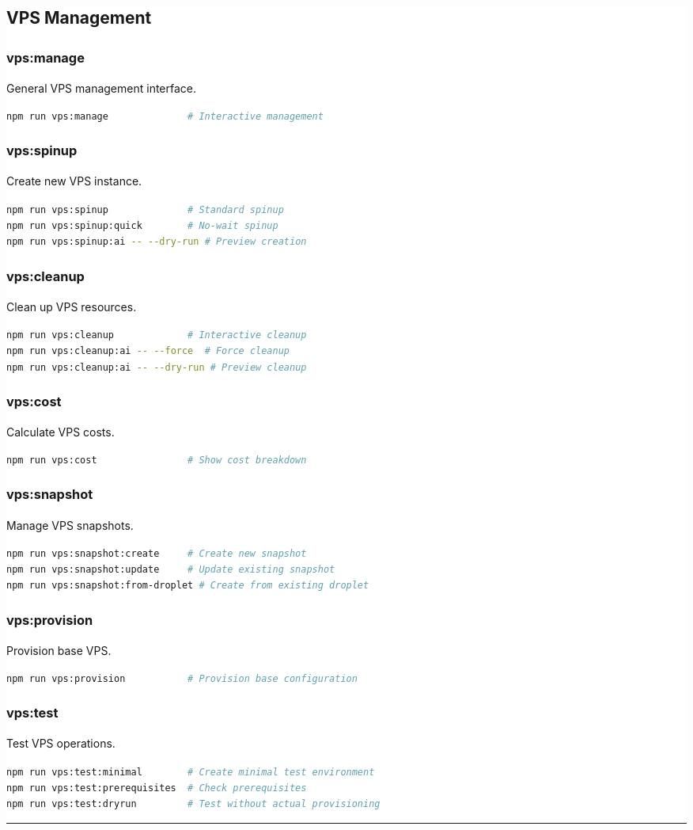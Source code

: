 
## VPS Management

### vps:manage
General VPS management interface.
```bash
npm run vps:manage              # Interactive management
```

### vps:spinup
Create new VPS instance.
```bash
npm run vps:spinup              # Standard spinup
npm run vps:spinup:quick        # No-wait spinup
npm run vps:spinup:ai -- --dry-run # Preview creation
```

### vps:cleanup
Clean up VPS resources.
```bash
npm run vps:cleanup             # Interactive cleanup
npm run vps:cleanup:ai -- --force  # Force cleanup
npm run vps:cleanup:ai -- --dry-run # Preview cleanup
```

### vps:cost
Calculate VPS costs.
```bash
npm run vps:cost                # Show cost breakdown
```

### vps:snapshot
Manage VPS snapshots.
```bash
npm run vps:snapshot:create     # Create new snapshot
npm run vps:snapshot:update     # Update existing snapshot
npm run vps:snapshot:from-droplet # Create from existing droplet
```

### vps:provision
Provision base VPS.
```bash
npm run vps:provision           # Provision base configuration
```

### vps:test
Test VPS operations.
```bash
npm run vps:test:minimal        # Create minimal test environment
npm run vps:test:prerequisites  # Check prerequisites
npm run vps:test:dryrun         # Test without actual provisioning
```

---